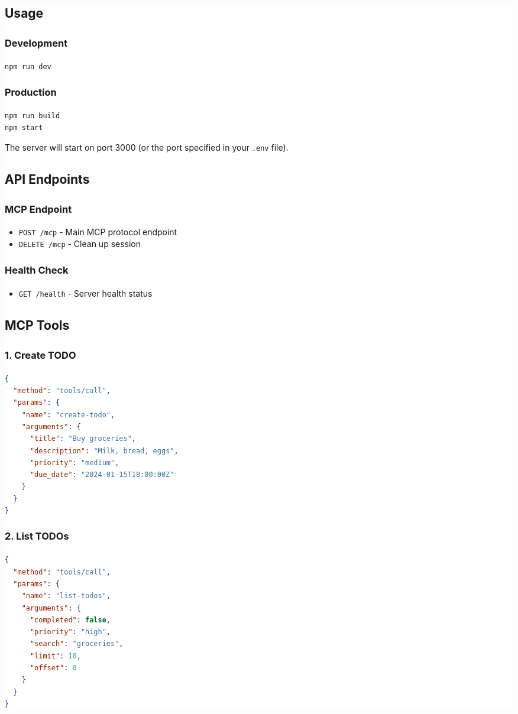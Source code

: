 ## Usage

### Development

```bash
npm run dev
```

### Production

```bash
npm run build
npm start
```

The server will start on port 3000 (or the port specified in your `.env` file).

## API Endpoints

### MCP Endpoint

- `POST /mcp` - Main MCP protocol endpoint
- `DELETE /mcp` - Clean up session

### Health Check

- `GET /health` - Server health status

## MCP Tools

### 1. Create TODO

```json
{
  "method": "tools/call",
  "params": {
    "name": "create-todo",
    "arguments": {
      "title": "Buy groceries",
      "description": "Milk, bread, eggs",
      "priority": "medium",
      "due_date": "2024-01-15T18:00:00Z"
    }
  }
}
```

### 2. List TODOs

```json
{
  "method": "tools/call",
  "params": {
    "name": "list-todos",
    "arguments": {
      "completed": false,
      "priority": "high",
      "search": "groceries",
      "limit": 10,
      "offset": 0
    }
  }
}
```
